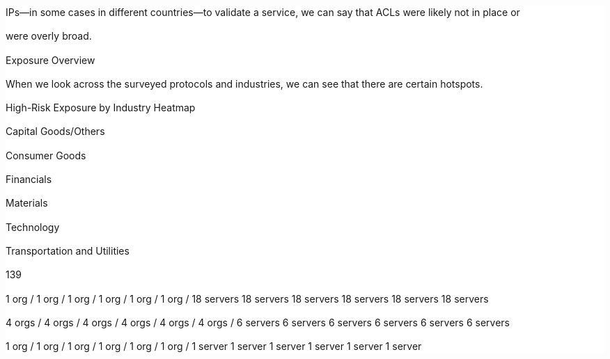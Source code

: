 IPs—in some cases in different countries—to validate a service, we can say that ACLs were likely not in place or 

were overly broad.

Exposure Overview

When we look across the surveyed protocols and industries, we can see that there are certain hotspots.

High\-Risk Exposure by Industry Heatmap

Capital
Goods/Others

Consumer
Goods

Financials

Materials

Technology

Transportation
and Utilities

139

1 org /
1 org /
1 org /
1 org /
1 org /
1 org /
18 servers
18 servers
18 servers
18 servers
18 servers
18 servers

4 orgs /
4 orgs /
4 orgs /
4 orgs /
4 orgs /
4 orgs /
6 servers
6 servers
6 servers
6 servers
6 servers
6 servers

1 org /
1 org /
1 org /
1 org /
1 org /
1 org /
1 server
1 server
1 server
1 server
1 server
1 server
